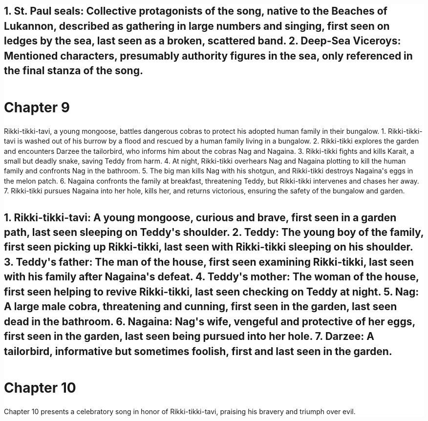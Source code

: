 <characters>1. St. Paul seals: Collective protagonists of the song, native to the Beaches of Lukannon, described as gathering in large numbers and singing, first seen on ledges by the sea, last seen as a broken, scattered band.
2. Deep-Sea Viceroys: Mentioned characters, presumably authority figures in the sea, only referenced in the final stanza of the song.</characters>
----------------
# Chapter 9
<synopsis>
Rikki-tikki-tavi, a young mongoose, battles dangerous cobras to protect his adopted human family in their bungalow.
</synopsis>

<events>
1. Rikki-tikki-tavi is washed out of his burrow by a flood and rescued by a human family living in a bungalow.
2. Rikki-tikki explores the garden and encounters Darzee the tailorbird, who informs him about the cobras Nag and Nagaina.
3. Rikki-tikki fights and kills Karait, a small but deadly snake, saving Teddy from harm.
4. At night, Rikki-tikki overhears Nag and Nagaina plotting to kill the human family and confronts Nag in the bathroom.
5. The big man kills Nag with his shotgun, and Rikki-tikki destroys Nagaina's eggs in the melon patch.
6. Nagaina confronts the family at breakfast, threatening Teddy, but Rikki-tikki intervenes and chases her away.
7. Rikki-tikki pursues Nagaina into her hole, kills her, and returns victorious, ensuring the safety of the bungalow and garden.
</events>

<characters>1. Rikki-tikki-tavi: A young mongoose, curious and brave, first seen in a garden path, last seen sleeping on Teddy's shoulder.
2. Teddy: The young boy of the family, first seen picking up Rikki-tikki, last seen with Rikki-tikki sleeping on his shoulder.
3. Teddy's father: The man of the house, first seen examining Rikki-tikki, last seen with his family after Nagaina's defeat.
4. Teddy's mother: The woman of the house, first seen helping to revive Rikki-tikki, last seen checking on Teddy at night.
5. Nag: A large male cobra, threatening and cunning, first seen in the garden, last seen dead in the bathroom.
6. Nagaina: Nag's wife, vengeful and protective of her eggs, first seen in the garden, last seen being pursued into her hole.
7. Darzee: A tailorbird, informative but sometimes foolish, first and last seen in the garden.</characters>
----------------
# Chapter 10
<synopsis>
Chapter 10 presents a celebratory song in honor of Rikki-tikki-tavi, praising his bravery and triumph over evil.
</synopsis>
